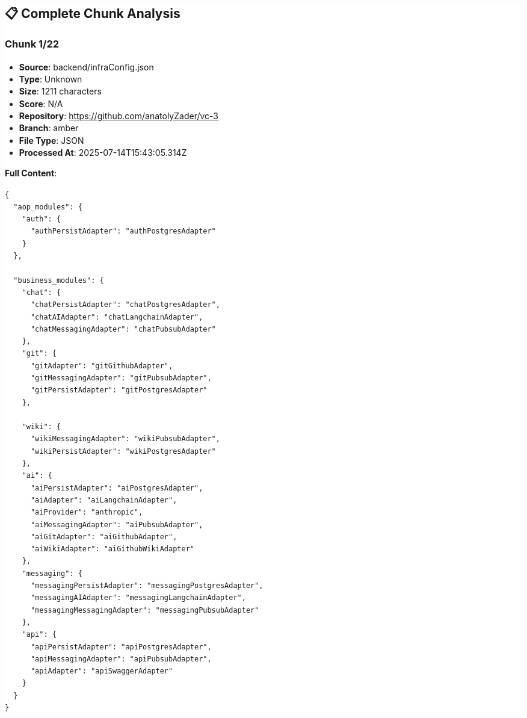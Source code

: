 ## 📋 Complete Chunk Analysis


### Chunk 1/22
- **Source**: backend/infraConfig.json
- **Type**: Unknown
- **Size**: 1211 characters
- **Score**: N/A
- **Repository**: https://github.com/anatolyZader/vc-3
- **Branch**: amber
- **File Type**: JSON
- **Processed At**: 2025-07-14T15:43:05.314Z

**Full Content**:
```
{
  "aop_modules": {
    "auth": {
      "authPersistAdapter": "authPostgresAdapter"
    }
  },

  "business_modules": {
    "chat": {
      "chatPersistAdapter": "chatPostgresAdapter",
      "chatAIAdapter": "chatLangchainAdapter",
      "chatMessagingAdapter": "chatPubsubAdapter"
    },
    "git": {
      "gitAdapter": "gitGithubAdapter",
      "gitMessagingAdapter": "gitPubsubAdapter",
      "gitPersistAdapter": "gitPostgresAdapter"
    },

    "wiki": {
      "wikiMessagingAdapter": "wikiPubsubAdapter",
      "wikiPersistAdapter": "wikiPostgresAdapter"
    },
    "ai": {
      "aiPersistAdapter": "aiPostgresAdapter",
      "aiAdapter": "aiLangchainAdapter", 
      "aiProvider": "anthropic", 
      "aiMessagingAdapter": "aiPubsubAdapter",
      "aiGitAdapter": "aiGithubAdapter",
      "aiWikiAdapter": "aiGithubWikiAdapter"
    },
    "messaging": {
      "messagingPersistAdapter": "messagingPostgresAdapter",
      "messagingAIAdapter": "messagingLangchainAdapter",
      "messagingMessagingAdapter": "messagingPubsubAdapter"
    },
    "api": {
      "apiPersistAdapter": "apiPostgresAdapter",
      "apiMessagingAdapter": "apiPubsubAdapter",
      "apiAdapter": "apiSwaggerAdapter"
    }
  }
}
```
